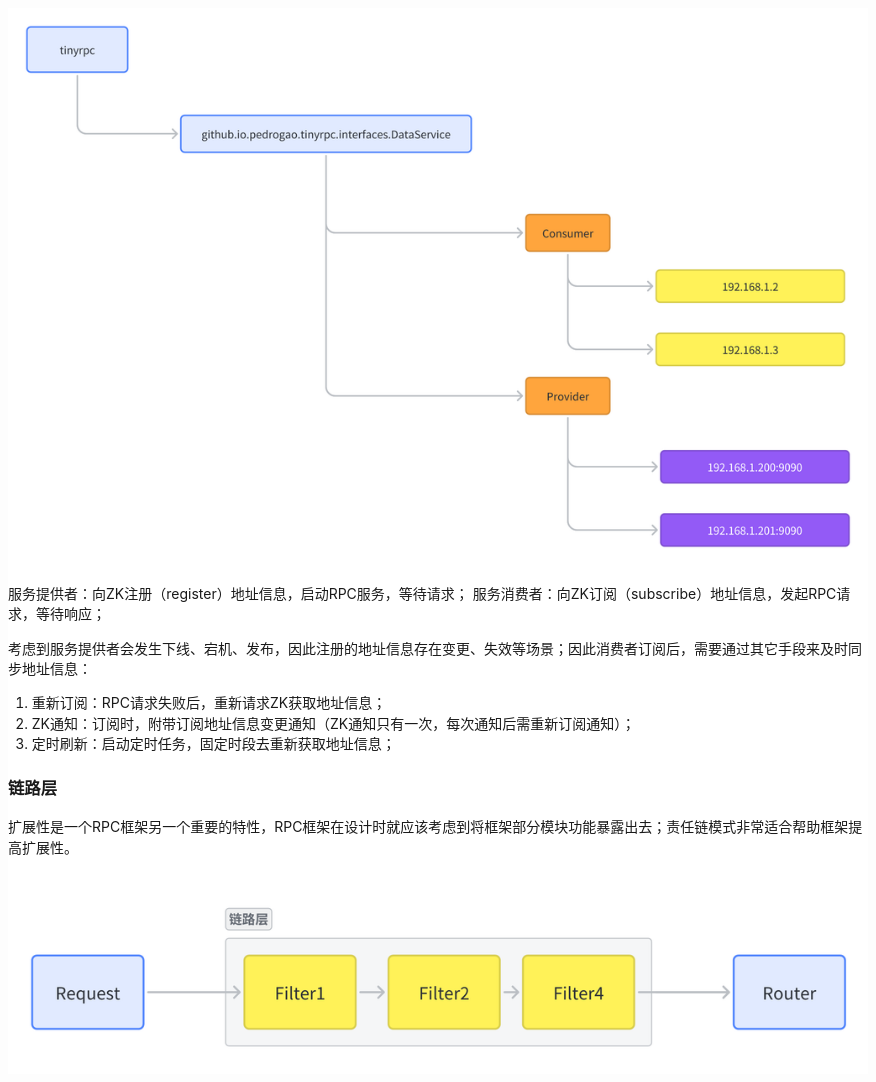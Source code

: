 ![img_6.png](../../imgs/rpc7.png)

服务提供者：向ZK注册（register）地址信息，启动RPC服务，等待请求；
服务消费者：向ZK订阅（subscribe）地址信息，发起RPC请求，等待响应；

考虑到服务提供者会发生下线、宕机、发布，因此注册的地址信息存在变更、失效等场景；因此消费者订阅后，需要通过其它手段来及时同步地址信息：

1. 重新订阅：RPC请求失败后，重新请求ZK获取地址信息；
2. ZK通知：订阅时，附带订阅地址信息变更通知（ZK通知只有一次，每次通知后需重新订阅通知）；
3. 定时刷新：启动定时任务，固定时段去重新获取地址信息；

### 链路层

扩展性是一个RPC框架另一个重要的特性，RPC框架在设计时就应该考虑到将框架部分模块功能暴露出去；责任链模式非常适合帮助框架提高扩展性。

![img_7.png](../../imgs/rpc8.png)
